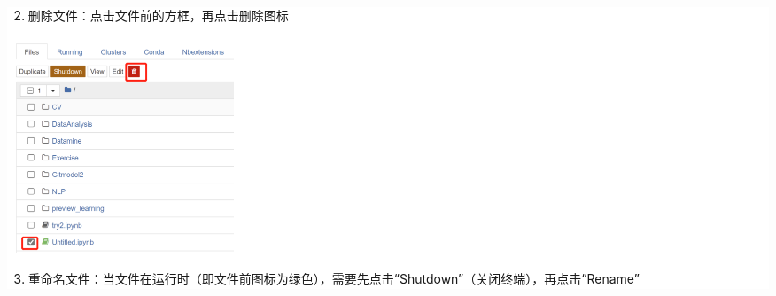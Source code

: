 2. 删除文件：点击文件前的方框，再点击删除图标

<img src="figures/image-20220805030406608.png" alt="image-20220805030406608" style="zoom: 25%;" />

3. 重命名文件：当文件在运行时（即文件前图标为绿色），需要先点击“Shutdown”（关闭终端），再点击“Rename”
